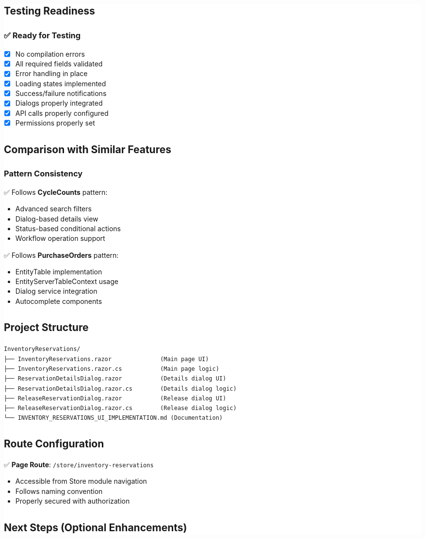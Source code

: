 ## Testing Readiness

### ✅ Ready for Testing
- [x] No compilation errors
- [x] All required fields validated
- [x] Error handling in place
- [x] Loading states implemented
- [x] Success/failure notifications
- [x] Dialogs properly integrated
- [x] API calls properly configured
- [x] Permissions properly set

## Comparison with Similar Features

### Pattern Consistency
✅ Follows **CycleCounts** pattern:
- Advanced search filters
- Dialog-based details view
- Status-based conditional actions
- Workflow operation support

✅ Follows **PurchaseOrders** pattern:
- EntityTable implementation
- EntityServerTableContext usage
- Dialog service integration
- Autocomplete components

## Project Structure

```
InventoryReservations/
├── InventoryReservations.razor              (Main page UI)
├── InventoryReservations.razor.cs           (Main page logic)
├── ReservationDetailsDialog.razor           (Details dialog UI)
├── ReservationDetailsDialog.razor.cs        (Details dialog logic)
├── ReleaseReservationDialog.razor           (Release dialog UI)
├── ReleaseReservationDialog.razor.cs        (Release dialog logic)
└── INVENTORY_RESERVATIONS_UI_IMPLEMENTATION.md (Documentation)
```

## Route Configuration

✅ **Page Route**: `/store/inventory-reservations`
- Accessible from Store module navigation
- Follows naming convention
- Properly secured with authorization

## Next Steps (Optional Enhancements)
